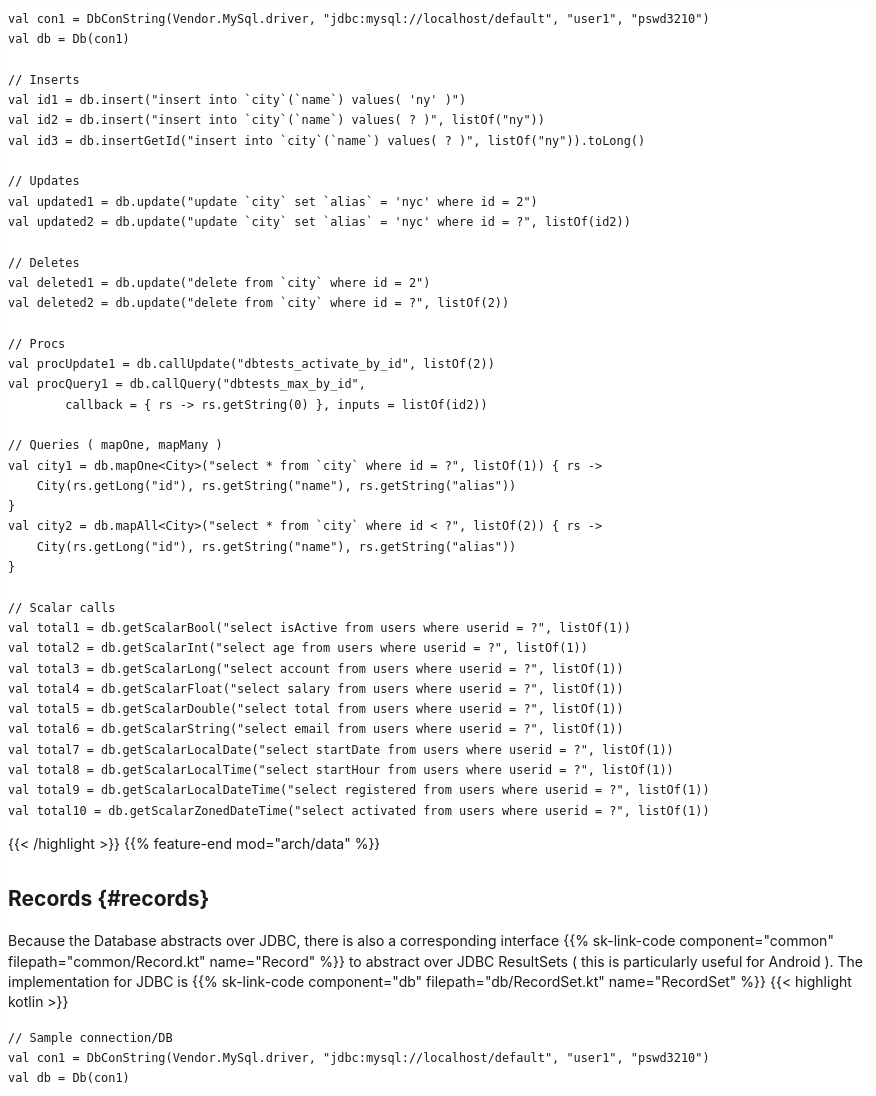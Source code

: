    val con1 = DbConString(Vendor.MySql.driver, "jdbc:mysql://localhost/default", "user1", "pswd3210")
    val db = Db(con1)

    // Inserts
    val id1 = db.insert("insert into `city`(`name`) values( 'ny' )")
    val id2 = db.insert("insert into `city`(`name`) values( ? )", listOf("ny"))
    val id3 = db.insertGetId("insert into `city`(`name`) values( ? )", listOf("ny")).toLong()

    // Updates
    val updated1 = db.update("update `city` set `alias` = 'nyc' where id = 2")
    val updated2 = db.update("update `city` set `alias` = 'nyc' where id = ?", listOf(id2))

    // Deletes
    val deleted1 = db.update("delete from `city` where id = 2")
    val deleted2 = db.update("delete from `city` where id = ?", listOf(2))

    // Procs
    val procUpdate1 = db.callUpdate("dbtests_activate_by_id", listOf(2))
    val procQuery1 = db.callQuery("dbtests_max_by_id",
            callback = { rs -> rs.getString(0) }, inputs = listOf(id2))

    // Queries ( mapOne, mapMany )
    val city1 = db.mapOne<City>("select * from `city` where id = ?", listOf(1)) { rs ->
        City(rs.getLong("id"), rs.getString("name"), rs.getString("alias"))
    }
    val city2 = db.mapAll<City>("select * from `city` where id < ?", listOf(2)) { rs ->
        City(rs.getLong("id"), rs.getString("name"), rs.getString("alias"))
    }

    // Scalar calls
    val total1 = db.getScalarBool("select isActive from users where userid = ?", listOf(1))
    val total2 = db.getScalarInt("select age from users where userid = ?", listOf(1))
    val total3 = db.getScalarLong("select account from users where userid = ?", listOf(1))
    val total4 = db.getScalarFloat("select salary from users where userid = ?", listOf(1))
    val total5 = db.getScalarDouble("select total from users where userid = ?", listOf(1))
    val total6 = db.getScalarString("select email from users where userid = ?", listOf(1))
    val total7 = db.getScalarLocalDate("select startDate from users where userid = ?", listOf(1))
    val total8 = db.getScalarLocalTime("select startHour from users where userid = ?", listOf(1))
    val total9 = db.getScalarLocalDateTime("select registered from users where userid = ?", listOf(1))
    val total10 = db.getScalarZonedDateTime("select activated from users where userid = ?", listOf(1))

{{< /highlight >}}
{{% feature-end mod="arch/data" %}}

## Records {#records}
Because the Database abstracts over JDBC, there is also a corresponding interface {{% sk-link-code component="common" filepath="common/Record.kt" name="Record" %}} to abstract over JDBC ResultSets ( this is particularly useful for Android ). The implementation for JDBC is {{% sk-link-code component="db" filepath="db/RecordSet.kt" name="RecordSet" %}}
{{< highlight kotlin >}}
     
    // Sample connection/DB
    val con1 = DbConString(Vendor.MySql.driver, "jdbc:mysql://localhost/default", "user1", "pswd3210")
    val db = Db(con1)
